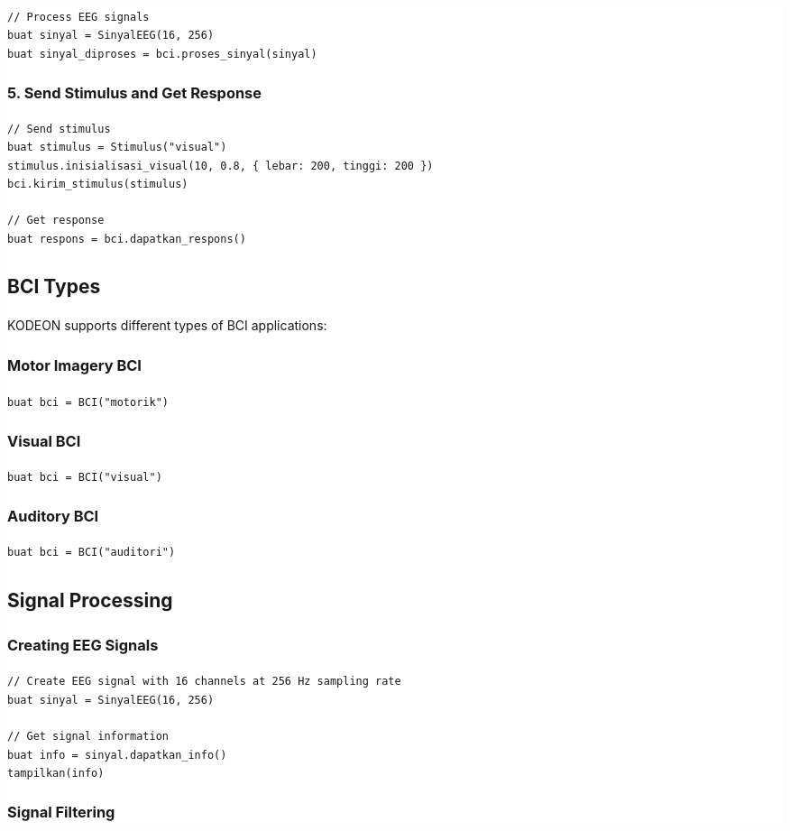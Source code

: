 ```kodeon
// Process EEG signals
buat sinyal = SinyalEEG(16, 256)
buat sinyal_diproses = bci.proses_sinyal(sinyal)
```

### 5. Send Stimulus and Get Response

```kodeon
// Send stimulus
buat stimulus = Stimulus("visual")
stimulus.inisialisasi_visual(10, 0.8, { lebar: 200, tinggi: 200 })
bci.kirim_stimulus(stimulus)

// Get response
buat respons = bci.dapatkan_respons()
```

## BCI Types

KODEON supports different types of BCI applications:

### Motor Imagery BCI

```kodeon
buat bci = BCI("motorik")
```

### Visual BCI

```kodeon
buat bci = BCI("visual")
```

### Auditory BCI

```kodeon
buat bci = BCI("auditori")
```

## Signal Processing

### Creating EEG Signals

```kodeon
// Create EEG signal with 16 channels at 256 Hz sampling rate
buat sinyal = SinyalEEG(16, 256)

// Get signal information
buat info = sinyal.dapatkan_info()
tampilkan(info)
```

### Signal Filtering

